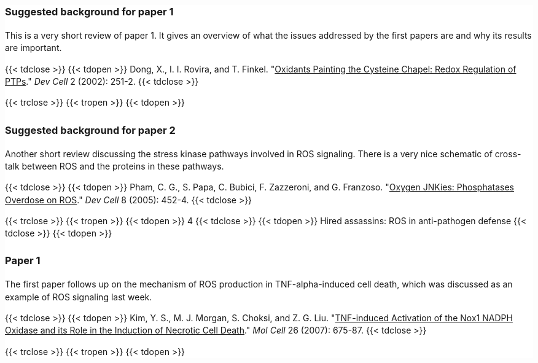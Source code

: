 
### Suggested background for paper 1

This is a very short review of paper 1. It gives an overview of what the issues addressed by the first papers are and why its results are important.


{{< tdclose >}}
{{< tdopen >}}
Dong, X., I. I. Rovira, and T. Finkel. "[Oxidants Painting the Cysteine Chapel: Redox Regulation of PTPs](http://www.ncbi.nlm.nih.gov/pubmed/11879627)." _Dev Cell_ 2 (2002): 251-2.
{{< tdclose >}}

{{< trclose >}}
{{< tropen >}}
{{< tdopen >}}


### Suggested background for paper 2

Another short review discussing the stress kinase pathways involved in ROS signaling. There is a very nice schematic of cross-talk between ROS and the proteins in these pathways.


{{< tdclose >}}
{{< tdopen >}}
Pham, C. G., S. Papa, C. Bubici, F. Zazzeroni, and G. Franzoso. "[Oxygen JNKies: Phosphatases Overdose on ROS](http://www.ncbi.nlm.nih.gov/pubmed/15809025)." _Dev Cell_ 8 (2005): 452-4.
{{< tdclose >}}

{{< trclose >}}
{{< tropen >}}
{{< tdopen >}}
4
{{< tdclose >}}
{{< tdopen >}}
Hired assassins: ROS in anti-pathogen defense
{{< tdclose >}}
{{< tdopen >}}


### Paper 1

The first paper follows up on the mechanism of ROS production in TNF-alpha-induced cell death, which was discussed as an example of ROS signaling last week.


{{< tdclose >}}
{{< tdopen >}}
Kim, Y. S., M. J. Morgan, S. Choksi, and Z. G. Liu. "[TNF-induced Activation of the Nox1 NADPH Oxidase and its Role in the Induction of Necrotic Cell Death](http://www.ncbi.nlm.nih.gov/sites/entrez?cmd=Retrieve&db=PubMed&list_uids=17560373&dopt=AbstractPlus)." _Mol Cell_ 26 (2007): 675-87.
{{< tdclose >}}

{{< trclose >}}
{{< tropen >}}
{{< tdopen >}}
